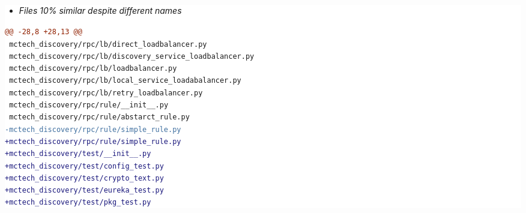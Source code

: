  * *Files 10% similar despite different names*

```diff
@@ -28,8 +28,13 @@
 mctech_discovery/rpc/lb/direct_loadbalancer.py
 mctech_discovery/rpc/lb/discovery_service_loadbalancer.py
 mctech_discovery/rpc/lb/loadbalancer.py
 mctech_discovery/rpc/lb/local_service_loadabalancer.py
 mctech_discovery/rpc/lb/retry_loadbalancer.py
 mctech_discovery/rpc/rule/__init__.py
 mctech_discovery/rpc/rule/abstarct_rule.py
-mctech_discovery/rpc/rule/simple_rule.py
+mctech_discovery/rpc/rule/simple_rule.py
+mctech_discovery/test/__init__.py
+mctech_discovery/test/config_test.py
+mctech_discovery/test/crypto_text.py
+mctech_discovery/test/eureka_test.py
+mctech_discovery/test/pkg_test.py
```

